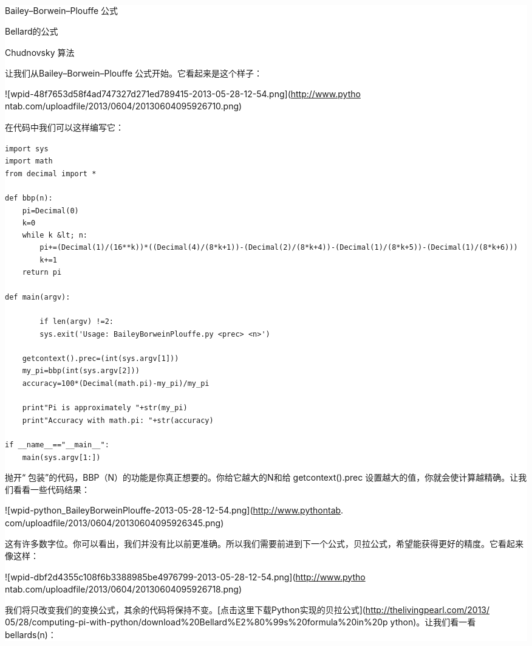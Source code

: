 Bailey–Borwein–Plouffe 公式

Bellard的公式

Chudnovsky 算法

让我们从Bailey–Borwein–Plouffe 公式开始。它看起来是这个样子：

![wpid-48f7653d58f4ad747327d271ed789415-2013-05-28-12-54.png](http://www.pytho
ntab.com/uploadfile/2013/0604/20130604095926710.png)

在代码中我们可以这样编写它：

    
    
    import sys
    import math
    from decimal import *
      
    def bbp(n):
        pi=Decimal(0)
        k=0
        while k &lt; n:
            pi+=(Decimal(1)/(16**k))*((Decimal(4)/(8*k+1))-(Decimal(2)/(8*k+4))-(Decimal(1)/(8*k+5))-(Decimal(1)/(8*k+6)))
            k+=1
        return pi
      
    def main(argv):
      
            if len(argv) !=2:
            sys.exit('Usage: BaileyBorweinPlouffe.py <prec> <n>')
              
        getcontext().prec=(int(sys.argv[1]))
        my_pi=bbp(int(sys.argv[2]))
        accuracy=100*(Decimal(math.pi)-my_pi)/my_pi
      
        print"Pi is approximately "+str(my_pi)
        print"Accuracy with math.pi: "+str(accuracy)
          
    if __name__=="__main__":
        main(sys.argv[1:])

  

抛开“ 包装”的代码，BBP（N）的功能是你真正想要的。你给它越大的N和给 getcontext().prec
设置越大的值，你就会使计算越精确。让我们看看一些代码结果：

![wpid-python_BaileyBorweinPlouffe-2013-05-28-12-54.png](http://www.pythontab.
com/uploadfile/2013/0604/20130604095926345.png)

这有许多数字位。你可以看出，我们并没有比以前更准确。所以我们需要前进到下一个公式，贝拉公式，希望能获得更好的精度。它看起来像这样：

![wpid-dbf2d4355c108f6b3388985be4976799-2013-05-28-12-54.png](http://www.pytho
ntab.com/uploadfile/2013/0604/20130604095926718.png)

我们将只改变我们的变换公式，其余的代码将保持不变。[点击这里下载Python实现的贝拉公式](http://thelivingpearl.com/2013/
05/28/computing-pi-with-python/download%20Bellard%E2%80%99s%20formula%20in%20p
ython)。让我们看一看bellards(n)：
